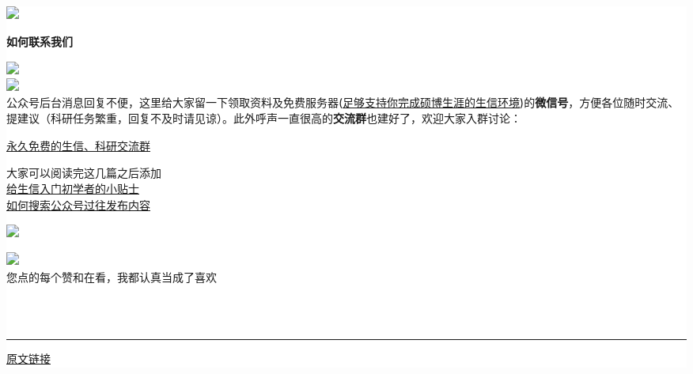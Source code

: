 <img data-imgfileid="100023064" data-ratio="0.5106382978723404" data-w="47" data-width="100%" data-src="https://mmbiz.qpic.cn/mmbiz_png/Ljib4So7yuWiaFyWDMZJ2713X3DwiaQicG5O8mjlC4kPOluxibs4oDot7AXe0RgoXgMeiaB3KYViadIQqXRoRicyian7KUg/640?wx_fmt=png&amp;wxfrom=5&amp;wx_lazy=1&amp;wx_co=1" src="https://mmbiz.qpic.cn/mmbiz_png/Ljib4So7yuWiaFyWDMZJ2713X3DwiaQicG5O8mjlC4kPOluxibs4oDot7AXe0RgoXgMeiaB3KYViadIQqXRoRicyian7KUg/640?wx_fmt=png&amp;wxfrom=5&amp;wx_lazy=1&amp;wx_co=1"></section><section><section><section><p><strong>如何联系我们</strong><br></p></section></section><section><img data-imgfileid="100023066" data-ratio="1.163265306122449" data-src="https://mmbiz.qpic.cn/mmbiz_png/Ljib4So7yuWiaFyWDMZJ2713X3DwiaQicG5OSxqKNRib39TuLic5NT2iaJaI0mIicuvjMZlRPvlqPfgjzg001qlRJTBDRA/640?wx_fmt=png&amp;wxfrom=5&amp;wx_lazy=1&amp;wx_co=1" data-w="49" data-width="100%" src="https://mmbiz.qpic.cn/mmbiz_png/Ljib4So7yuWiaFyWDMZJ2713X3DwiaQicG5OSxqKNRib39TuLic5NT2iaJaI0mIicuvjMZlRPvlqPfgjzg001qlRJTBDRA/640?wx_fmt=png&amp;wxfrom=5&amp;wx_lazy=1&amp;wx_co=1"></section></section></section></section></section><section data-support="96编辑器" data-style-id="34624"><section><section><section><img data-imgfileid="100023062" data-ratio="0.2463768115942029" data-w="138" data-src="https://mmbiz.qpic.cn/mmbiz_gif/Ljib4So7yuWiaC0oer2QpXIolHVU3Xibtm9BNWiav660mHaB5qEd1dibMibUicNYmAzBBiadQP2s7HArdUxoWL5cDkTEbQ/640?wx_fmt=gif&amp;wxfrom=5&amp;wx_lazy=1" src="https://mmbiz.qpic.cn/mmbiz_gif/Ljib4So7yuWiaC0oer2QpXIolHVU3Xibtm9BNWiav660mHaB5qEd1dibMibUicNYmAzBBiadQP2s7HArdUxoWL5cDkTEbQ/640?wx_fmt=gif&amp;wxfrom=5&amp;wx_lazy=1"></section><section><section>公众号后台消息回复不便，这里给大家留一下领取资料及免费服务器(<a target="_blank" href="http://mp.weixin.qq.com/s?__biz=MzAwMzIzOTk5OQ==&amp;mid=2247506420&amp;idx=1&amp;sn=6867471200293a24ff3122583585da33&amp;chksm=9b3ca0a4ac4b29b2ea3a3873acbccd80ff7c9ef487baf2865cd3fc5f744beb6881230ec3c1c4&amp;scene=21#wechat_redirect" textvalue="足够支持你完成硕博生涯的生信环境" linktype="text" imgurl="" imgdata="null" data-itemshowtype="0" tab="innerlink" data-linktype="2" hasload="1"><span>足够支持你完成硕博生涯的生信环境</span></a>)的<span><strong>微信号</strong></span>，方便各位随时交流、提建议（科研任务繁重，回复不及时请见谅）。此外呼声一直很高的<strong><span>交流群</span></strong>也建好了，欢迎大家入群讨论：</section><p><a target="_blank" href="http://mp.weixin.qq.com/s?__biz=MzAwMzIzOTk5OQ==&amp;mid=2247505868&amp;idx=2&amp;sn=20c81313eaef9a7031a84ef3a691d1b5&amp;chksm=9b3cae9cac4b278a42c8de97e864c7664a37e9a4adb5973625fe3f8dd1093e55aeda88d443aa&amp;scene=21#wechat_redirect" textvalue="永久免费的生信、科研交流群" linktype="text" imgurl="" imgdata="null" data-itemshowtype="0" tab="innerlink" data-linktype="2" hasload="1">永久免费的生信、科研交流群</a><br></p><section><span>大家可以阅读完这几篇之后添加</span></section><section><span><a target="_blank" href="http://mp.weixin.qq.com/s?__biz=MzAwMzIzOTk5OQ==&amp;mid=2247493329&amp;idx=1&amp;sn=597870b7f7ce10346da3561e7c281627&amp;chksm=9b3c9f81ac4b169794088ce9abbcacb5f18e9fd174fc0d7e28da62d78facadf3100ef38aaf22&amp;scene=21#wechat_redirect" textvalue="给生信入门初学者的小贴士" linktype="text" imgurl="" imgdata="null" data-itemshowtype="0" tab="innerlink" data-linktype="2" hasload="1">给生信入门初学者的小贴士</a><br></span></section><section><a target="_blank" href="http://mp.weixin.qq.com/s?__biz=MzAwMzIzOTk5OQ==&amp;mid=2247506266&amp;idx=2&amp;sn=22b1164bc9602c25620d058847785422&amp;chksm=9b3ca00aac4b291c16d738271746ffb90149282a728f484e8a1952463c46a8e7dc4f883ab928&amp;scene=21#wechat_redirect" textvalue="如何搜索公众号过往发布内容(内含集锦)" linktype="text" imgurl="" imgdata="null" data-itemshowtype="0" tab="innerlink" data-linktype="2" hasload="1">如何搜索公众号过往发布内容</a><br></section><p><img data-galleryid="" data-imgfileid="100023065" data-ratio="0.4357976653696498" data-s="300,640" data-src="https://mmbiz.qpic.cn/mmbiz_png/ImlBFVOwwpx6Htt0YEibg4Pn7N7fFUdclZQH9RX6YAUqQG98l3jcz9XjCiatucDpyE0o10sotnD7jiaEIFDOmv8Yw/640?wx_fmt=png&amp;wxfrom=5&amp;wx_lazy=1&amp;wx_co=1" data-type="png" data-w="1028" src="https://mmbiz.qpic.cn/mmbiz_png/ImlBFVOwwpx6Htt0YEibg4Pn7N7fFUdclZQH9RX6YAUqQG98l3jcz9XjCiatucDpyE0o10sotnD7jiaEIFDOmv8Yw/640?wx_fmt=png&amp;wxfrom=5&amp;wx_lazy=1&amp;wx_co=1"></p></section></section></section></section></section></section></section></section></section></section></section></section></section></section></section></section><section><section><section><img data-imgfileid="100023067" data-ratio="0.7619047619047619" data-w="84" data-width="80%" data-src="https://mmbiz.qpic.cn/mmbiz_gif/Ljib4So7yuWhFTIP7DCMLPwWh8Yhjs079f1vMqlYdExqbWaZVJyiawKkr21EDSNW740b4yMzkeHxFJULTpZGzYwQ/640?wx_fmt=gif&amp;wxfrom=5&amp;wx_lazy=1" src="https://mmbiz.qpic.cn/mmbiz_gif/Ljib4So7yuWhFTIP7DCMLPwWh8Yhjs079f1vMqlYdExqbWaZVJyiawKkr21EDSNW740b4yMzkeHxFJULTpZGzYwQ/640?wx_fmt=gif&amp;wxfrom=5&amp;wx_lazy=1"></section><section><span>您点的每个赞和在看，我都认真当成了喜欢</span></section></section></section><section><br></section><p><br></p><p><mp-style-type data-value="3"></mp-style-type></p></div>  
<hr>
<a href="https://mp.weixin.qq.com/s/_ggmd5FpVszU5fDTdFlwTQ",target="_blank" rel="noopener noreferrer">原文链接</a>
